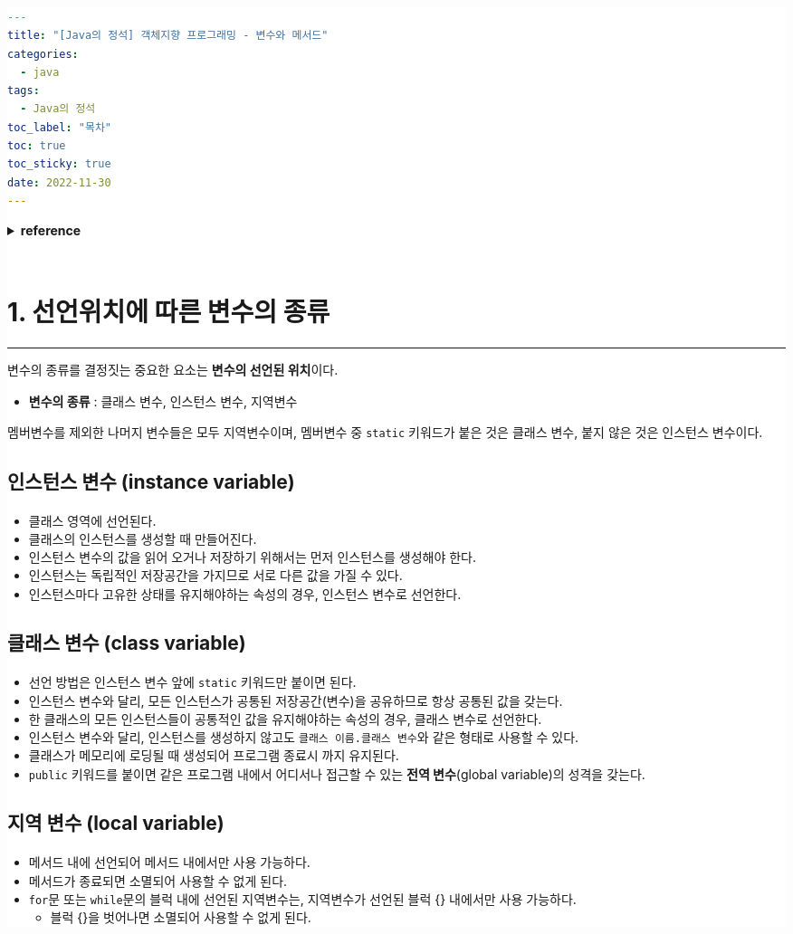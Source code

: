 ```yaml
---
title: "[Java의 정석] 객체지향 프로그래밍 - 변수와 메서드"
categories:
  - java
tags:
  - Java의 정석
toc_label: "목차"
toc: true
toc_sticky: true
date: 2022-11-30
---
```


<details><summary><b>reference</b></summary></details>
<br>

# 1. 선언위치에 따른 변수의 종류

---

변수의 종류를 결정짓는 중요한 요소는 **변수의 선언된 위치**이다. 

- **변수의 종류** : 클래스 변수, 인스턴스 변수, 지역변수

<script src="https://gist.github.com/1eejisoo/2b0894aca46a2511fa1ae10572b29958.js"></script>

멤버변수를 제외한 나머지 변수들은 모두 지역변수이며, 멤버변수 중 `static` 키워드가 붙은 것은 클래스 변수, 붙지 않은 것은 인스턴스 변수이다.

## 인스턴스 변수 (instance variable)

- 클래스 영역에 선언된다.
- 클래스의 인스턴스를 생성할 때 만들어진다.
- 인스턴스 변수의 값을 읽어 오거나 저장하기 위해서는 먼저 인스턴스를 생성해야 한다.
- 인스턴스는 독립적인 저장공간을 가지므로 서로 다른 값을 가질 수 있다.
- 인스턴스마다 고유한 상태를 유지해야하는 속성의 경우, 인스턴스 변수로 선언한다.

## 클래스 변수 (class variable)

- 선언 방법은 인스턴스 변수 앞에 `static` 키워드만 붙이면 된다.
- 인스턴스 변수와 달리, 모든 인스턴스가 공통된 저장공간(변수)을 공유하므로 항상 공통된 값을 갖는다.
- 한 클래스의 모든 인스턴스들이 공통적인 값을 유지해야하는 속성의 경우, 클래스 변수로 선언한다.
- 인스턴스 변수와 달리, 인스턴스를 생성하지 않고도 `클래스 이름.클래스 변수`와 같은 형태로 사용할 수 있다. 
- 클래스가 메모리에 로딩될  때 생성되어 프로그램 종료시 까지 유지된다.
- `public` 키워드를 붙이면 같은 프로그램 내에서 어디서나 접근할 수 있는 **전역 변수**(global variable)의 성격을 갖는다.

## 지역 변수 (local variable)

- 메서드 내에 선언되어 메서드 내에서만 사용 가능하다.
- 메서드가 종료되면 소멸되어 사용할 수 없게 된다.
- `for`문 또는 `while`문의 블럭 내에 선언된 지역변수는, 지역변수가 선언된 블럭 {} 내에서만 사용 가능하다.
  - 블럭 {}을 벗어나면 소멸되어 사용할 수 없게 된다.


[^1]: 수학의 함수와 달리 메서드는 입력값 또는 출력값(결과값)이 없을 수도 있으며, 심지어는 입력값과 출력값이 모두 없을 수도 있다.